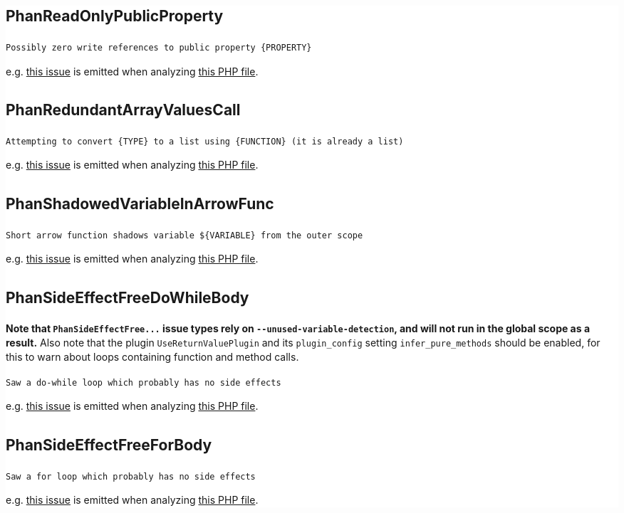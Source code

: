 ## PhanReadOnlyPublicProperty

```
Possibly zero write references to public property {PROPERTY}
```

e.g. [this issue](https://github.com/phan/phan/tree/v5/tests/plugin_test/expected/048_redundant_binary_op.php.expected#L1) is emitted when analyzing [this PHP file](https://github.com/phan/phan/tree/v5/tests/plugin_test/src/048_redundant_binary_op.php#L5).

## PhanRedundantArrayValuesCall

```
Attempting to convert {TYPE} to a list using {FUNCTION} (it is already a list)
```

e.g. [this issue](https://github.com/phan/phan/tree/v5/tests/plugin_test/expected/164_array_values_redundant.php.expected#L1) is emitted when analyzing [this PHP file](https://github.com/phan/phan/tree/v5/tests/plugin_test/src/164_array_values_redundant.php#L3).

## PhanShadowedVariableInArrowFunc

```
Short arrow function shadows variable ${VARIABLE} from the outer scope
```

e.g. [this issue](https://github.com/phan/phan/tree/v5/tests/php74_files/expected/004_arrow_func_shadow.php.expected#L2) is emitted when analyzing [this PHP file](https://github.com/phan/phan/tree/v5/tests/php74_files/src/004_arrow_func_shadow.php#L7).

## PhanSideEffectFreeDoWhileBody

**Note that `PhanSideEffectFree...` issue types rely on `--unused-variable-detection`, and will not run in the global scope as a result.**
Also note that the plugin `UseReturnValuePlugin` and its `plugin_config` setting `infer_pure_methods` should be enabled,
for this to warn about loops containing function and method calls.

```
Saw a do-while loop which probably has no side effects
```

e.g. [this issue](https://github.com/phan/phan/tree/v5/tests/plugin_test/expected/172_infer_pure_useless_loop.php.expected#L3) is emitted when analyzing [this PHP file](https://github.com/phan/phan/tree/v5/tests/plugin_test/src/172_infer_pure_useless_loop.php#L24).

## PhanSideEffectFreeForBody

```
Saw a for loop which probably has no side effects
```

e.g. [this issue](https://github.com/phan/phan/tree/v5/tests/plugin_test/expected/193_loop.php.expected#L3) is emitted when analyzing [this PHP file](https://github.com/phan/phan/tree/v5/tests/plugin_test/src/193_loop.php#L4).
